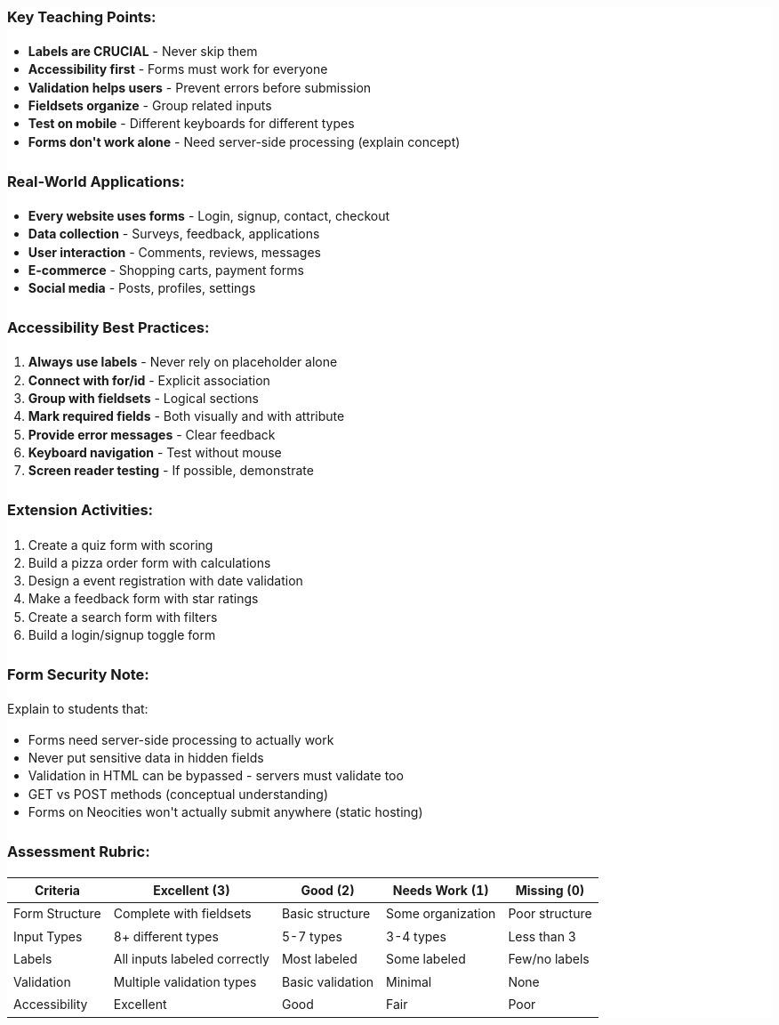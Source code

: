 ### Key Teaching Points:
- **Labels are CRUCIAL** - Never skip them
- **Accessibility first** - Forms must work for everyone
- **Validation helps users** - Prevent errors before submission
- **Fieldsets organize** - Group related inputs
- **Test on mobile** - Different keyboards for different types
- **Forms don't work alone** - Need server-side processing (explain concept)

### Real-World Applications:
- **Every website uses forms** - Login, signup, contact, checkout
- **Data collection** - Surveys, feedback, applications
- **User interaction** - Comments, reviews, messages
- **E-commerce** - Shopping carts, payment forms
- **Social media** - Posts, profiles, settings

### Accessibility Best Practices:
1. **Always use labels** - Never rely on placeholder alone
2. **Connect with for/id** - Explicit association
3. **Group with fieldsets** - Logical sections
4. **Mark required fields** - Both visually and with attribute
5. **Provide error messages** - Clear feedback
6. **Keyboard navigation** - Test without mouse
7. **Screen reader testing** - If possible, demonstrate

### Extension Activities:
1. Create a quiz form with scoring
2. Build a pizza order form with calculations
3. Design a event registration with date validation
4. Make a feedback form with star ratings
5. Create a search form with filters
6. Build a login/signup toggle form
### Form Security Note:
Explain to students that:
- Forms need server-side processing to actually work
- Never put sensitive data in hidden fields
- Validation in HTML can be bypassed - servers must validate too
- GET vs POST methods (conceptual understanding)
- Forms on Neocities won't actually submit anywhere (static hosting)

### Assessment Rubric:

| Criteria | Excellent (3) | Good (2) | Needs Work (1) | Missing (0) |
|----------|--------------|-----------|----------------|-------------|
| Form Structure | Complete with fieldsets | Basic structure | Some organization | Poor structure |
| Input Types | 8+ different types | 5-7 types | 3-4 types | Less than 3 |
| Labels | All inputs labeled correctly | Most labeled | Some labeled | Few/no labels |
| Validation | Multiple validation types | Basic validation | Minimal | None |
| Accessibility | Excellent | Good | Fair | Poor |
